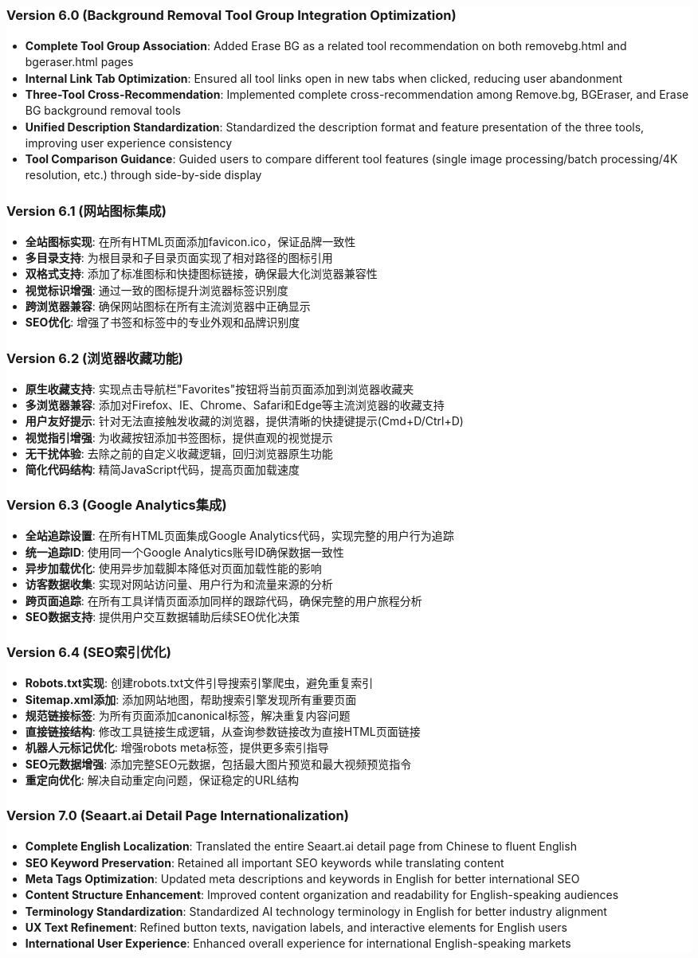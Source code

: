 ### Version 6.0 (Background Removal Tool Group Integration Optimization)
- **Complete Tool Group Association**: Added Erase BG as a related tool recommendation on both removebg.html and bgeraser.html pages
- **Internal Link Tab Optimization**: Ensured all tool links open in new tabs when clicked, reducing user abandonment
- **Three-Tool Cross-Recommendation**: Implemented complete cross-recommendation among Remove.bg, BGEraser, and Erase BG background removal tools
- **Unified Description Standardization**: Standardized the description format and feature presentation of the three tools, improving user experience consistency
- **Tool Comparison Guidance**: Guided users to compare different tool features (single image processing/batch processing/4K resolution, etc.) through side-by-side display

### Version 6.1 (网站图标集成)
- **全站图标实现**: 在所有HTML页面添加favicon.ico，保证品牌一致性
- **多目录支持**: 为根目录和子目录页面实现了相对路径的图标引用
- **双格式支持**: 添加了标准图标和快捷图标链接，确保最大化浏览器兼容性
- **视觉标识增强**: 通过一致的图标提升浏览器标签识别度
- **跨浏览器兼容**: 确保网站图标在所有主流浏览器中正确显示
- **SEO优化**: 增强了书签和标签中的专业外观和品牌识别度

### Version 6.2 (浏览器收藏功能)
- **原生收藏支持**: 实现点击导航栏"Favorites"按钮将当前页面添加到浏览器收藏夹
- **多浏览器兼容**: 添加对Firefox、IE、Chrome、Safari和Edge等主流浏览器的收藏支持
- **用户友好提示**: 针对无法直接触发收藏的浏览器，提供清晰的快捷键提示(Cmd+D/Ctrl+D)
- **视觉指引增强**: 为收藏按钮添加书签图标，提供直观的视觉提示
- **无干扰体验**: 去除之前的自定义收藏逻辑，回归浏览器原生功能
- **简化代码结构**: 精简JavaScript代码，提高页面加载速度

### Version 6.3 (Google Analytics集成)
- **全站追踪设置**: 在所有HTML页面集成Google Analytics代码，实现完整的用户行为追踪
- **统一追踪ID**: 使用同一个Google Analytics账号ID确保数据一致性
- **异步加载优化**: 使用异步加载脚本降低对页面加载性能的影响
- **访客数据收集**: 实现对网站访问量、用户行为和流量来源的分析
- **跨页面追踪**: 在所有工具详情页面添加同样的跟踪代码，确保完整的用户旅程分析
- **SEO数据支持**: 提供用户交互数据辅助后续SEO优化决策

### Version 6.4 (SEO索引优化)
- **Robots.txt实现**: 创建robots.txt文件引导搜索引擎爬虫，避免重复索引
- **Sitemap.xml添加**: 添加网站地图，帮助搜索引擎发现所有重要页面
- **规范链接标签**: 为所有页面添加canonical标签，解决重复内容问题
- **直接链接结构**: 修改工具链接生成逻辑，从查询参数链接改为直接HTML页面链接
- **机器人元标记优化**: 增强robots meta标签，提供更多索引指导
- **SEO元数据增强**: 添加完整SEO元数据，包括最大图片预览和最大视频预览指令
- **重定向优化**: 解决自动重定向问题，保证稳定的URL结构

### Version 7.0 (Seaart.ai Detail Page Internationalization)
- **Complete English Localization**: Translated the entire Seaart.ai detail page from Chinese to fluent English
- **SEO Keyword Preservation**: Retained all important SEO keywords while translating content
- **Meta Tags Optimization**: Updated meta descriptions and keywords in English for better international SEO
- **Content Structure Enhancement**: Improved content organization and readability for English-speaking audiences
- **Terminology Standardization**: Standardized AI technology terminology in English for better industry alignment
- **UX Text Refinement**: Refined button texts, navigation labels, and interactive elements for English users
- **International User Experience**: Enhanced overall experience for international English-speaking markets
